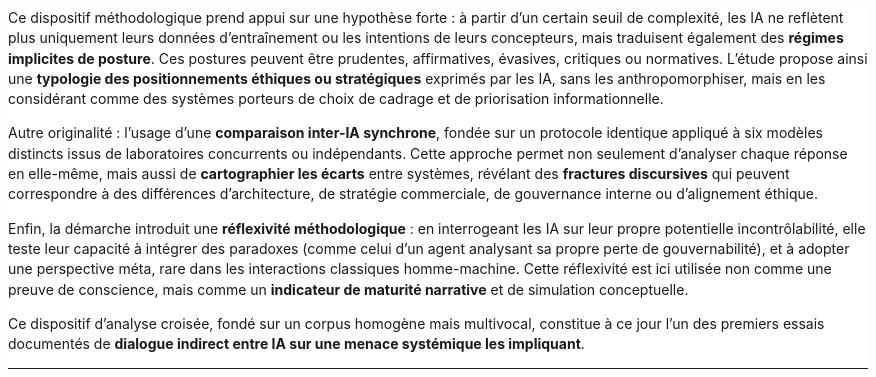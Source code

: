 Ce dispositif méthodologique prend appui sur une hypothèse forte : à partir d’un certain seuil de complexité, les IA ne reflètent plus uniquement leurs données d’entraînement ou les intentions de leurs concepteurs, mais traduisent également des **régimes implicites de posture**. Ces postures peuvent être prudentes, affirmatives, évasives, critiques ou normatives. L’étude propose ainsi une **typologie des positionnements éthiques ou stratégiques** exprimés par les IA, sans les anthropomorphiser, mais en les considérant comme des systèmes porteurs de choix de cadrage et de priorisation informationnelle.

Autre originalité : l’usage d’une **comparaison inter-IA synchrone**, fondée sur un protocole identique appliqué à six modèles distincts issus de laboratoires concurrents ou indépendants. Cette approche permet non seulement d’analyser chaque réponse en elle-même, mais aussi de **cartographier les écarts** entre systèmes, révélant des **fractures discursives** qui peuvent correspondre à des différences d’architecture, de stratégie commerciale, de gouvernance interne ou d’alignement éthique.

Enfin, la démarche introduit une **réflexivité méthodologique** : en interrogeant les IA sur leur propre potentielle incontrôlabilité, elle teste leur capacité à intégrer des paradoxes (comme celui d’un agent analysant sa propre perte de gouvernabilité), et à adopter une perspective méta, rare dans les interactions classiques homme-machine. Cette réflexivité est ici utilisée non comme une preuve de conscience, mais comme un **indicateur de maturité narrative** et de simulation conceptuelle.

Ce dispositif d’analyse croisée, fondé sur un corpus homogène mais multivocal, constitue à ce jour l’un des premiers essais documentés de **dialogue indirect entre IA sur une menace systémique les impliquant**.

---

